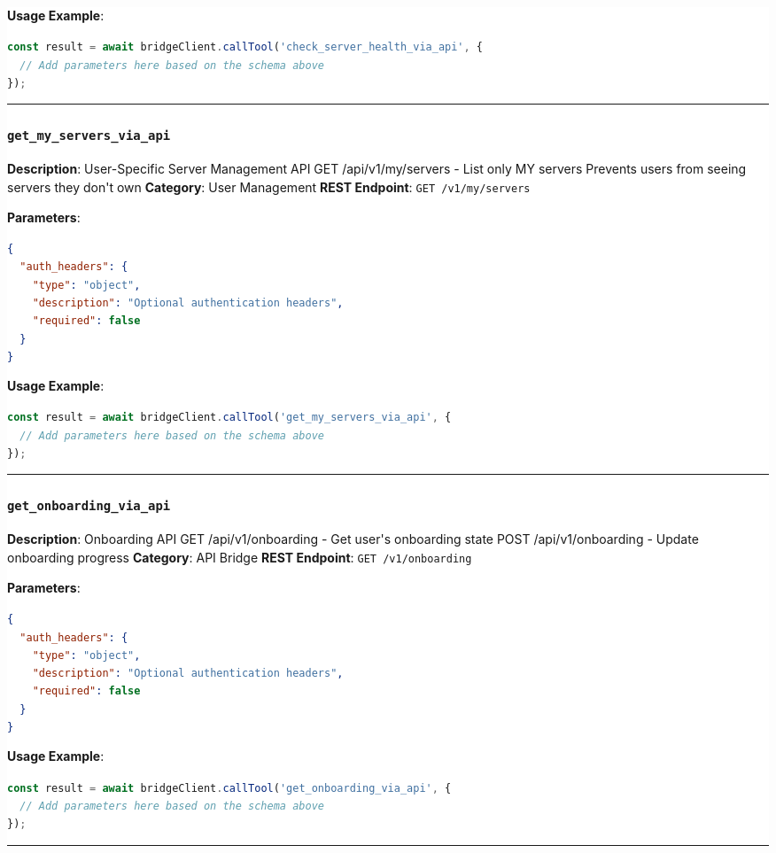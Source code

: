 **Usage Example**:
```typescript
const result = await bridgeClient.callTool('check_server_health_via_api', {
  // Add parameters here based on the schema above
});
```

---

### `get_my_servers_via_api`

**Description**: User-Specific Server Management API GET /api/v1/my/servers - List only MY servers Prevents users from seeing servers they don't own
**Category**: User Management
**REST Endpoint**: `GET /v1/my/servers`

**Parameters**:
```json
{
  "auth_headers": {
    "type": "object",
    "description": "Optional authentication headers",
    "required": false
  }
}
```

**Usage Example**:
```typescript
const result = await bridgeClient.callTool('get_my_servers_via_api', {
  // Add parameters here based on the schema above
});
```

---

### `get_onboarding_via_api`

**Description**: Onboarding API GET /api/v1/onboarding - Get user's onboarding state POST /api/v1/onboarding - Update onboarding progress
**Category**: API Bridge
**REST Endpoint**: `GET /v1/onboarding`

**Parameters**:
```json
{
  "auth_headers": {
    "type": "object",
    "description": "Optional authentication headers",
    "required": false
  }
}
```

**Usage Example**:
```typescript
const result = await bridgeClient.callTool('get_onboarding_via_api', {
  // Add parameters here based on the schema above
});
```

---